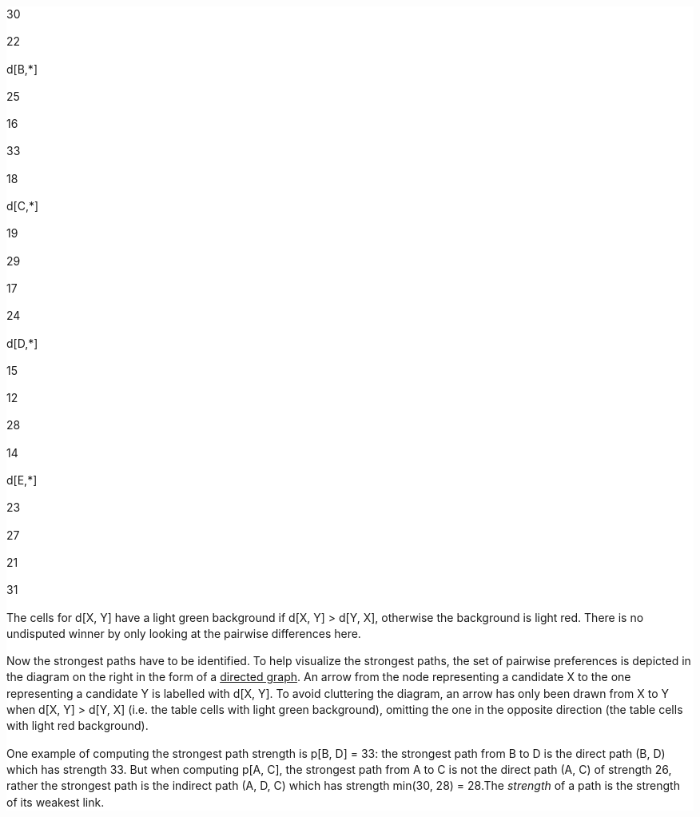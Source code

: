 30

22

d[B,\*]

25

16

33

18

d[C,\*]

19

29

17

24

d[D,\*]

15

12

28

14

d[E,\*]

23

27

21

31

The cells for d[X, Y] have a light green background if d[X, Y] \> d[Y,
X], otherwise the background is light red. There is no undisputed winner
by only looking at the pairwise differences here.

Now the strongest paths have to be identified. To help visualize the
strongest paths, the set of pairwise preferences is depicted in the
diagram on the right in the form of a [directed
graph](/wiki/Directed_graph "Directed graph"). An arrow from the node
representing a candidate X to the one representing a candidate Y is
labelled with d[X, Y]. To avoid cluttering the diagram, an arrow has
only been drawn from X to Y when d[X, Y] \> d[Y, X] (i.e. the table
cells with light green background), omitting the one in the opposite
direction (the table cells with light red background).

One example of computing the strongest path strength is p[B, D] = 33:
the strongest path from B to D is the direct path (B, D) which has
strength 33. But when computing p[A, C], the strongest path from A to C
is not the direct path (A, C) of strength 26, rather the strongest path
is the indirect path (A, D, C) which has strength min(30, 28) = 28.The
*strength* of a path is the strength of its weakest link.
